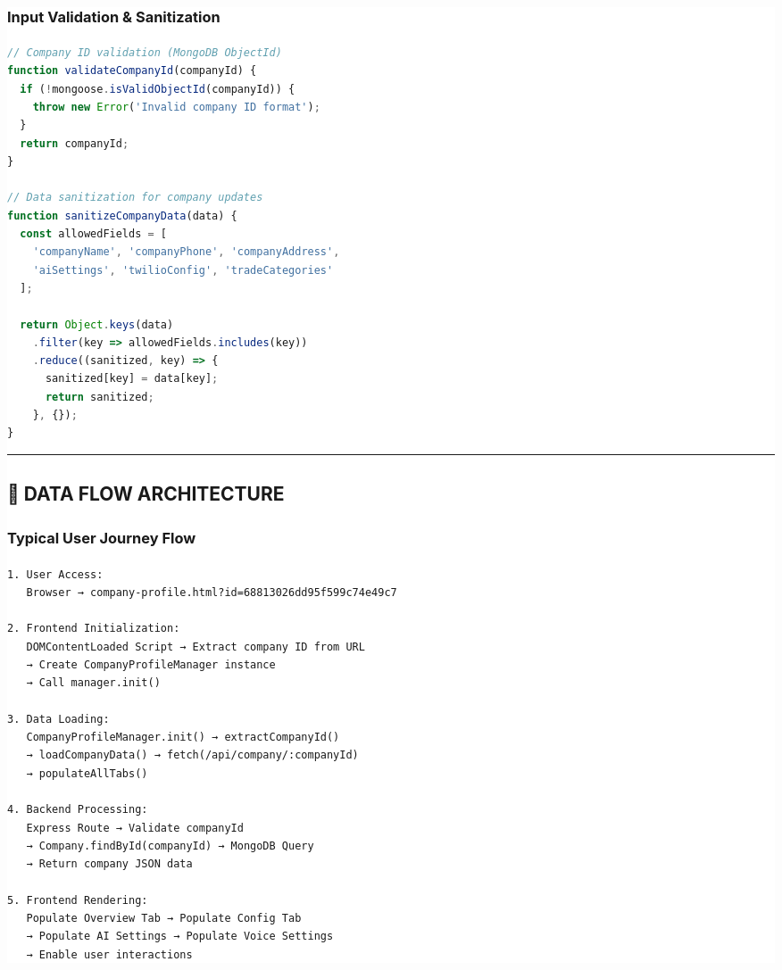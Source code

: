 ### **Input Validation & Sanitization**
```javascript
// Company ID validation (MongoDB ObjectId)
function validateCompanyId(companyId) {
  if (!mongoose.isValidObjectId(companyId)) {
    throw new Error('Invalid company ID format');
  }
  return companyId;
}

// Data sanitization for company updates
function sanitizeCompanyData(data) {
  const allowedFields = [
    'companyName', 'companyPhone', 'companyAddress',
    'aiSettings', 'twilioConfig', 'tradeCategories'
  ];
  
  return Object.keys(data)
    .filter(key => allowedFields.includes(key))
    .reduce((sanitized, key) => {
      sanitized[key] = data[key];
      return sanitized;
    }, {});
}
```

---

## 🔄 **DATA FLOW ARCHITECTURE**

### **Typical User Journey Flow**
```
1. User Access:
   Browser → company-profile.html?id=68813026dd95f599c74e49c7

2. Frontend Initialization:
   DOMContentLoaded Script → Extract company ID from URL
   → Create CompanyProfileManager instance
   → Call manager.init()

3. Data Loading:
   CompanyProfileManager.init() → extractCompanyId()
   → loadCompanyData() → fetch(/api/company/:companyId)
   → populateAllTabs()

4. Backend Processing:
   Express Route → Validate companyId
   → Company.findById(companyId) → MongoDB Query
   → Return company JSON data

5. Frontend Rendering:
   Populate Overview Tab → Populate Config Tab
   → Populate AI Settings → Populate Voice Settings
   → Enable user interactions
```
